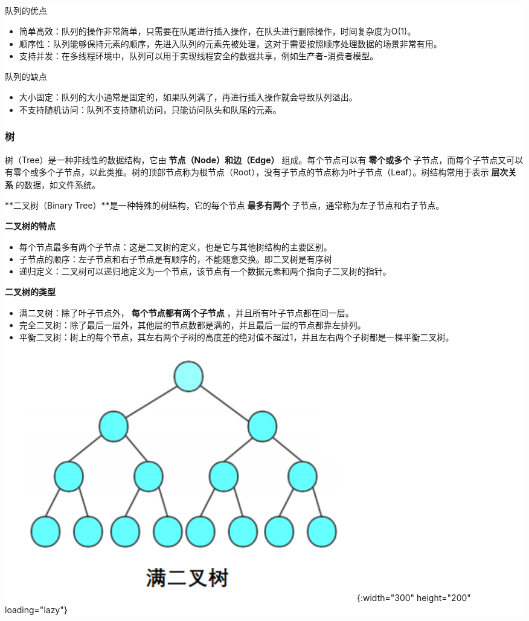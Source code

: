 队列的优点

* 简单高效：队列的操作非常简单，只需要在队尾进行插入操作，在队头进行删除操作，时间复杂度为O(1)。
* 顺序性：队列能够保持元素的顺序，先进入队列的元素先被处理，这对于需要按照顺序处理数据的场景非常有用。
* 支持并发：在多线程环境中，队列可以用于实现线程安全的数据共享，例如生产者-消费者模型。

队列的缺点

* 大小固定：队列的大小通常是固定的，如果队列满了，再进行插入操作就会导致队列溢出。
* 不支持随机访问：队列不支持随机访问，只能访问队头和队尾的元素。

### 树
树（Tree）是一种非线性的数据结构，它由 **节点（Node）和边（Edge）** 组成。每个节点可以有 **零个或多个** 子节点，而每个子节点又可以有零个或多个子节点，以此类推。树的顶部节点称为根节点（Root），没有子节点的节点称为叶子节点（Leaf）。树结构常用于表示 **层次关系** 的数据，如文件系统。

**二叉树（Binary Tree）**是一种特殊的树结构，它的每个节点 **最多有两个** 子节点，通常称为左子节点和右子节点。

**二叉树的特点**

* 每个节点最多有两个子节点：这是二叉树的定义，也是它与其他树结构的主要区别。
* 子节点的顺序：左子节点和右子节点是有顺序的，不能随意交换。即二叉树是有序树
* 递归定义：二叉树可以递归地定义为一个节点，该节点有一个数据元素和两个指向子二叉树的指针。

**二叉树的类型**

* 满二叉树：除了叶子节点外， **每个节点都有两个子节点** ，并且所有叶子节点都在同一层。
* 完全二叉树：除了最后一层外，其他层的节点数都是满的，并且最后一层的节点都靠左排列。
* 平衡二叉树：树上的每个节点，其左右两个子树的高度差的绝对值不超过1，并且左右两个子树都是一棵平衡二叉树。

![](/assets/img/blog/blogs_data_strcut_full_binary_tree.png){:width="300" height="200" loading="lazy"}